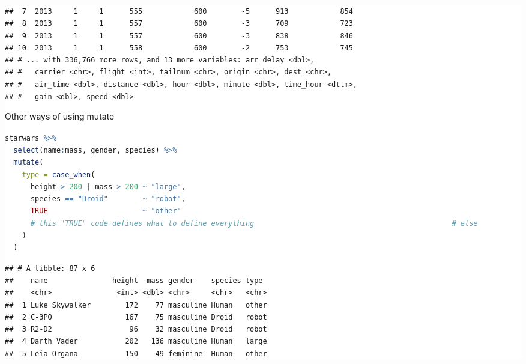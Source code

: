     ##  7  2013     1     1      555            600        -5      913            854
    ##  8  2013     1     1      557            600        -3      709            723
    ##  9  2013     1     1      557            600        -3      838            846
    ## 10  2013     1     1      558            600        -2      753            745
    ## # ... with 336,766 more rows, and 13 more variables: arr_delay <dbl>,
    ## #   carrier <chr>, flight <int>, tailnum <chr>, origin <chr>, dest <chr>,
    ## #   air_time <dbl>, distance <dbl>, hour <dbl>, minute <dbl>, time_hour <dttm>,
    ## #   gain <dbl>, speed <dbl>

Other ways of using mutate

``` r
starwars %>%
  select(name:mass, gender, species) %>%
  mutate(
    type = case_when(
      height > 200 | mass > 200 ~ "large",
      species == "Droid"        ~ "robot",
      TRUE                      ~ "other"  
      # this "TRUE" code defines what to define everything                                              # else
    )
  )
```

    ## # A tibble: 87 x 6
    ##    name               height  mass gender    species type 
    ##    <chr>               <int> <dbl> <chr>     <chr>   <chr>
    ##  1 Luke Skywalker        172    77 masculine Human   other
    ##  2 C-3PO                 167    75 masculine Droid   robot
    ##  3 R2-D2                  96    32 masculine Droid   robot
    ##  4 Darth Vader           202   136 masculine Human   large
    ##  5 Leia Organa           150    49 feminine  Human   other